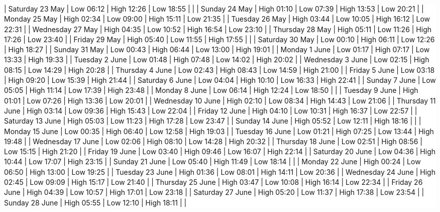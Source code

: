 | Saturday 23 May | Low 06:12 | High 12:26 | Low 18:55 |  | 
| Sunday 24 May | High 01:10 | Low 07:39 | High 13:53 | Low 20:21 | 
| Monday 25 May | High 02:34 | Low 09:00 | High 15:11 | Low 21:35 | 
| Tuesday 26 May | High 03:44 | Low 10:05 | High 16:12 | Low 22:31 | 
| Wednesday 27 May | High 04:35 | Low 10:52 | High 16:54 | Low 23:10 | 
| Thursday 28 May | High 05:11 | Low 11:26 | High 17:26 | Low 23:40 | 
| Friday 29 May | High 05:40 | Low 11:55 | High 17:55 |  | 
| Saturday 30 May | Low 00:10 | High 06:11 | Low 12:26 | High 18:27 | 
| Sunday 31 May | Low 00:43 | High 06:44 | Low 13:00 | High 19:01 | 
| Monday 1 June | Low 01:17 | High 07:17 | Low 13:33 | High 19:33 | 
| Tuesday 2 June | Low 01:48 | High 07:48 | Low 14:02 | High 20:02 | 
| Wednesday 3 June | Low 02:15 | High 08:15 | Low 14:29 | High 20:28 | 
| Thursday 4 June | Low 02:43 | High 08:43 | Low 14:59 | High 21:00 | 
| Friday 5 June | Low 03:18 | High 09:20 | Low 15:39 | High 21:44 | 
| Saturday 6 June | Low 04:04 | High 10:10 | Low 16:33 | High 22:41 | 
| Sunday 7 June | Low 05:05 | High 11:14 | Low 17:39 | High 23:48 | 
| Monday 8 June | Low 06:14 | High 12:24 | Low 18:50 |  | 
| Tuesday 9 June | High 01:01 | Low 07:26 | High 13:36 | Low 20:01 | 
| Wednesday 10 June | High 02:10 | Low 08:34 | High 14:43 | Low 21:06 | 
| Thursday 11 June | High 03:14 | Low 09:36 | High 15:43 | Low 22:04 | 
| Friday 12 June | High 04:10 | Low 10:31 | High 16:37 | Low 22:57 | 
| Saturday 13 June | High 05:03 | Low 11:23 | High 17:28 | Low 23:47 | 
| Sunday 14 June | High 05:52 | Low 12:11 | High 18:16 |  | 
| Monday 15 June | Low 00:35 | High 06:40 | Low 12:58 | High 19:03 | 
| Tuesday 16 June | Low 01:21 | High 07:25 | Low 13:44 | High 19:48 | 
| Wednesday 17 June | Low 02:06 | High 08:10 | Low 14:28 | High 20:32 | 
| Thursday 18 June | Low 02:51 | High 08:56 | Low 15:15 | High 21:20 | 
| Friday 19 June | Low 03:40 | High 09:46 | Low 16:07 | High 22:14 | 
| Saturday 20 June | Low 04:36 | High 10:44 | Low 17:07 | High 23:15 | 
| Sunday 21 June | Low 05:40 | High 11:49 | Low 18:14 |  | 
| Monday 22 June | High 00:24 | Low 06:50 | High 13:00 | Low 19:25 | 
| Tuesday 23 June | High 01:36 | Low 08:01 | High 14:11 | Low 20:36 | 
| Wednesday 24 June | High 02:45 | Low 09:09 | High 15:17 | Low 21:40 | 
| Thursday 25 June | High 03:47 | Low 10:08 | High 16:14 | Low 22:34 | 
| Friday 26 June | High 04:39 | Low 10:57 | High 17:01 | Low 23:18 | 
| Saturday 27 June | High 05:20 | Low 11:37 | High 17:38 | Low 23:54 | 
| Sunday 28 June | High 05:55 | Low 12:10 | High 18:11 |  | 